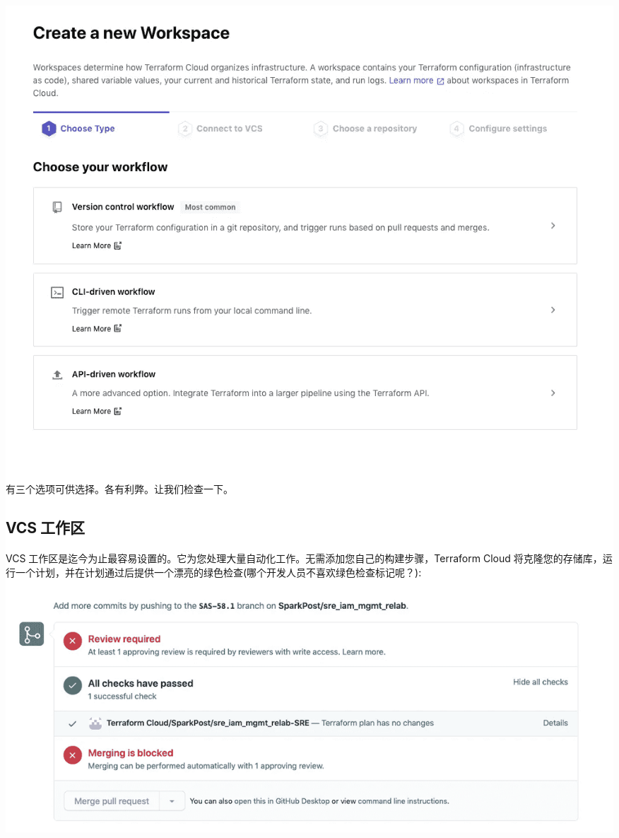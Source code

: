 ![](img/bac636f1d65e7d59df2f00782874f445.png)

有三个选项可供选择。各有利弊。让我们检查一下。

## VCS 工作区

VCS 工作区是迄今为止最容易设置的。它为您处理大量自动化工作。无需添加您自己的构建步骤，Terraform Cloud 将克隆您的存储库，运行一个计划，并在计划通过后提供一个漂亮的绿色检查(哪个开发人员不喜欢绿色检查标记呢？):

![](img/b7a18131ba17698b6da2c0b7b683701d.png)
